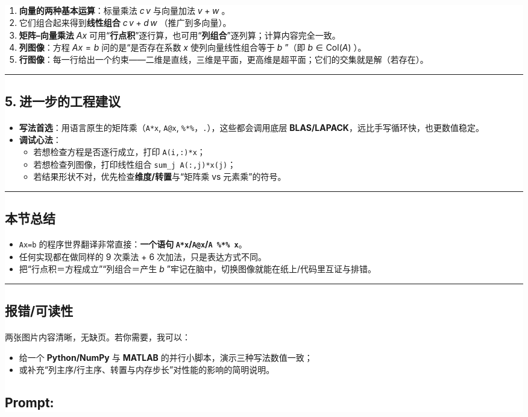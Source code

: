 1.  **向量的两种基本运算**：标量乘法  $c\,v$  与向量加法  $v+w$ 。
2.  它们组合起来得到**线性组合**  $c\,v+d\,w$ （推广到多向量）。
3.  **矩阵–向量乘法**  $Ax$  可用“**行点积**”逐行算，也可用“**列组合**”逐列算；计算内容完全一致。
4.  **列图像**：方程  $Ax=b$  问的是“是否存在系数  $x$  使列向量线性组合等于  $b$ ”（即  $b\in\mathrm{Col}(A)$ ）。
5.  **行图像**：每一行给出一个约束——二维是直线，三维是平面，更高维是超平面；它们的交集就是解（若存在）。

* * *

5\. 进一步的工程建议
------------

*   **写法首选**：用语言原生的矩阵乘（`A*x`, `A@x`, `%*%`，`.`），这些都会调用底层 **BLAS/LAPACK**，远比手写循环快，也更数值稳定。
*   **调试心法**：
    *   若想检查方程是否逐行成立，打印 `A(i,:)*x`；
    *   若想检查列图像，打印线性组合 `sum_j A(:,j)*x(j)`；
    *   若结果形状不对，优先检查**维度/转置**与“矩阵乘 vs 元素乘”的符号。

* * *

本节总结
----

*   `Ax=b` 的程序世界翻译非常直接：**一个语句 `A*x`/`A@x`/`A %*% x`**。
*   任何实现都在做同样的 9 次乘法 + 6 次加法，只是表达方式不同。
*   把“行点积＝方程成立”“列组合＝产生  $b$ ”牢记在脑中，切换图像就能在纸上/代码里互证与排错。

* * *

报错/可读性
------

两张图片内容清晰，无缺页。若你需要，我可以：

*   给一个 **Python/NumPy** 与 **MATLAB** 的并行小脚本，演示三种写法数值一致；
*   或补充“列主序/行主序、转置与内存步长”对性能的影响的简明说明。

## Prompt: